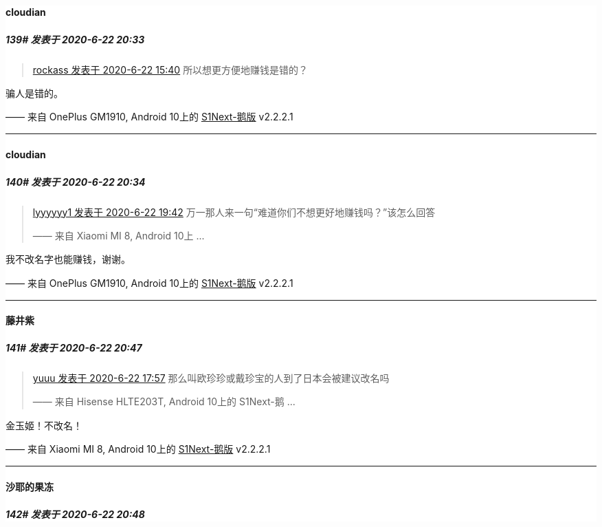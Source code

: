 ####  cloudian  
##### 139#       发表于 2020-6-22 20:33



<blockquote><a href="httphttps://bbs.saraba1st.com/2b/forum.php?mod=redirect&amp;goto=findpost&amp;pid=47904607&amp;ptid=1943330" target="_blank">rockass 发表于 2020-6-22 15:40</a>
所以想更方便地赚钱是错的？</blockquote>
骗人是错的。

—— 来自 OnePlus GM1910, Android 10上的 [S1Next-鹅版](https://github.com/ykrank/S1-Next/releases) v2.2.2.1







*****

####  cloudian  
##### 140#       发表于 2020-6-22 20:34



<blockquote><a href="httphttps://bbs.saraba1st.com/2b/forum.php?mod=redirect&amp;goto=findpost&amp;pid=47908127&amp;ptid=1943330" target="_blank">lyyyyyy1 发表于 2020-6-22 19:42</a>
万一那人来一句“难道你们不想更好地赚钱吗？”该怎么回答

—— 来自 Xiaomi MI 8, Android 10上 ...</blockquote>
我不改名字也能赚钱，谢谢。

—— 来自 OnePlus GM1910, Android 10上的 [S1Next-鹅版](https://github.com/ykrank/S1-Next/releases) v2.2.2.1







*****

####  藤井紫  
##### 141#       发表于 2020-6-22 20:47



<blockquote><a href="httphttps://bbs.saraba1st.com/2b/forum.php?mod=redirect&amp;goto=findpost&amp;pid=47906802&amp;ptid=1943330" target="_blank">yuuu 发表于 2020-6-22 17:57</a>
那么叫欧珍珍或戴珍宝的人到了日本会被建议改名吗

—— 来自 Hisense HLTE203T, Android 10上的 S1Next-鹅 ...</blockquote>
金玉姬！不改名！

—— 来自 Xiaomi MI 8, Android 10上的 [S1Next-鹅版](https://github.com/ykrank/S1-Next/releases) v2.2.2.1







*****

####  沙耶的果冻  
##### 142#       发表于 2020-6-22 20:48
